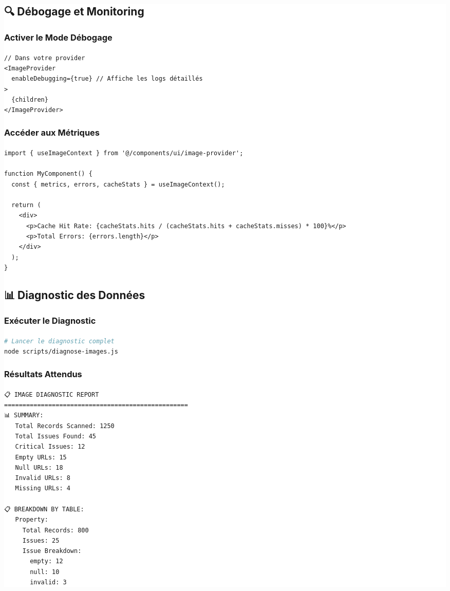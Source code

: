 ## 🔍 Débogage et Monitoring

### Activer le Mode Débogage

```tsx
// Dans votre provider
<ImageProvider
  enableDebugging={true} // Affiche les logs détaillés
>
  {children}
</ImageProvider>
```

### Accéder aux Métriques

```tsx
import { useImageContext } from '@/components/ui/image-provider';

function MyComponent() {
  const { metrics, errors, cacheStats } = useImageContext();
  
  return (
    <div>
      <p>Cache Hit Rate: {cacheStats.hits / (cacheStats.hits + cacheStats.misses) * 100}%</p>
      <p>Total Errors: {errors.length}</p>
    </div>
  );
}
```

## 📊 Diagnostic des Données

### Exécuter le Diagnostic

```bash
# Lancer le diagnostic complet
node scripts/diagnose-images.js
```

### Résultats Attendus

```
📋 IMAGE DIAGNOSTIC REPORT
==================================================
📊 SUMMARY:
   Total Records Scanned: 1250
   Total Issues Found: 45
   Critical Issues: 12
   Empty URLs: 15
   Null URLs: 18
   Invalid URLs: 8
   Missing URLs: 4

📋 BREAKDOWN BY TABLE:
   Property:
     Total Records: 800
     Issues: 25
     Issue Breakdown:
       empty: 12
       null: 10
       invalid: 3
```
